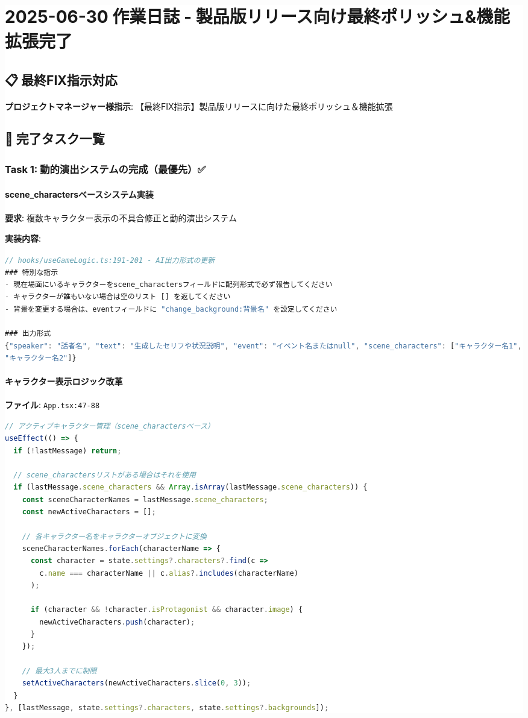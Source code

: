 # 2025-06-30 作業日誌 - 製品版リリース向け最終ポリッシュ&機能拡張完了

## 📋 最終FIX指示対応

**プロジェクトマネージャー様指示**: 【最終FIX指示】製品版リリースに向けた最終ポリッシュ＆機能拡張

## 🎯 完了タスク一覧

### Task 1: 動的演出システムの完成（最優先）✅

#### scene_charactersベースシステム実装
**要求**: 複数キャラクター表示の不具合修正と動的演出システム

**実装内容**:
```typescript
// hooks/useGameLogic.ts:191-201 - AI出力形式の更新
### 特別な指示
- 現在場面にいるキャラクターをscene_charactersフィールドに配列形式で必ず報告してください
- キャラクターが誰もいない場合は空のリスト [] を返してください
- 背景を変更する場合は、eventフィールドに "change_background:背景名" を設定してください

### 出力形式
{"speaker": "話者名", "text": "生成したセリフや状況説明", "event": "イベント名またはnull", "scene_characters": ["キャラクター名1", "キャラクター名2"]}
```

#### キャラクター表示ロジック改革
**ファイル**: `App.tsx:47-88`
```typescript
// アクティブキャラクター管理（scene_charactersベース）
useEffect(() => {
  if (!lastMessage) return;
  
  // scene_charactersリストがある場合はそれを使用
  if (lastMessage.scene_characters && Array.isArray(lastMessage.scene_characters)) {
    const sceneCharacterNames = lastMessage.scene_characters;
    const newActiveCharacters = [];
    
    // 各キャラクター名をキャラクターオブジェクトに変換
    sceneCharacterNames.forEach(characterName => {
      const character = state.settings?.characters?.find(c => 
        c.name === characterName || c.alias?.includes(characterName)
      );
      
      if (character && !character.isProtagonist && character.image) {
        newActiveCharacters.push(character);
      }
    });
    
    // 最大3人までに制限
    setActiveCharacters(newActiveCharacters.slice(0, 3));
  }
}, [lastMessage, state.settings?.characters, state.settings?.backgrounds]);
```
